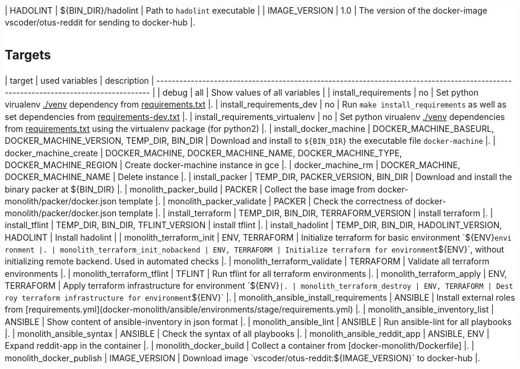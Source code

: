 | HADOLINT | ${BIN_DIR}/hadolint | Path to `hadolint` executable |
| IMAGE_VERSION | 1.0 | The version of the docker-image vscoder/otus-reddit for sending to docker-hub |.

## Targets

| target | used variables | description |
  ----------------------------------------------------------------------------------------------------------------------------------- |
| debug | all | Show values of all variables |
| install_requirements | no | Set python virualenv [./venv](./venv) dependency from [requirements.txt](requirements.txt) |.
| install_requirements_dev | no | Run `make install_requirements` as well as set dependencies from [requirements-dev.txt](requirements-dev.txt) |.
| install_requirements_virtualenv | no | Set python virualenv [./venv](./venv) dependencies from [requirements.txt](requirements.txt) using the virtualenv package (for python2) |.
| install_docker_machine | DOCKER_MACHINE_BASEURL, DOCKER_MACHINE_VERSION, TEMP_DIR, BIN_DIR | Download and install to `${BIN_DIR}` the executable file `docker-machine` |.
| docker_machine_create | DOCKER_MACHINE, DOCKER_MACHINE_NAME, DOCKER_MACHINE_TYPE, DOCKER_MACHINE_REGION | Create docker-machine instance in gce |.
| docker_machine_rm | DOCKER_MACHINE, DOCKER_MACHINE_NAME | Delete instance |.
| install_packer | TEMP_DIR, PACKER_VERSION, BIN_DIR | Download and install the binary packer at ${BIN_DIR} |.
| monolith_packer_build | PACKER | Collect the base image from docker-monolith/packer/docker.json template |.
| monolith_packer_validate | PACKER | Check the correctness of docker-monolith/packer/docker.json template |.
| install_terraform | TEMP_DIR, BIN_DIR, TERRAFORM_VERSION | install terraform |.
| install_tflint | TEMP_DIR, BIN_DIR, TFLINT_VERSION | install tflint |.
| install_hadolint | TEMP_DIR, BIN_DIR, HADOLINT_VERSION, HADOLINT | Install hadolint |
| monolith_terraform_init | ENV, TERRAFORM | Initialize terraform for basic environment `${ENV}` environment |.
| monolith_terraform_init_nobackend | ENV, TERRAFORM | Initialize terraform for environment `${ENV}`, without initializing remote backend. Used in automated checks |.
| monolith_terraform_validate | TERRAFORM | Validate all terraform environments |.
| monolith_terraform_tflint | TFLINT | Run tflint for all terraform environments |.
| monolith_terraform_apply | ENV, TERRAFORM | Apply terraform infrastructure for environment `${ENV}` |.
| monolith_terraform_destroy | ENV, TERRAFORM | Destroy terraform infrastructure for environment `${ENV}` |.
| monolith_ansible_install_requirements | ANSIBLE | Install external roles from [requirements.yml](docker-monolith/ansible/environments/stage/requirements.yml) |.
| monolith_ansible_inventory_list | ANSIBLE | Show content of ansible-inventory in json format |.
| monolith_ansible_lint | ANSIBLE | Run ansible-lint for all playbooks |.
| monolith_ansible_syntax | ANSIBLE | Check the syntax of all playbooks |.
| monolith_ansible_reddit_app | ANSIBLE, ENV | Expand reddit-app in the container |.
| monolith_docker_build | Collect a container from [docker-monolith/Dockerfile] |.
| monolith_docker_publish | IMAGE_VERSION | Download image `vscoder/otus-reddit:${IMAGE_VERSION}` to docker-hub |.
